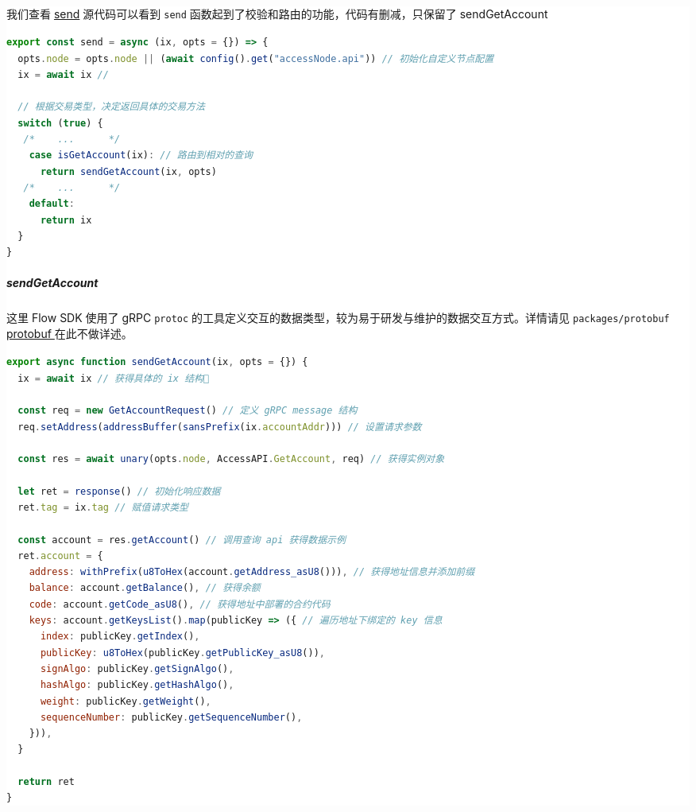 我们查看 [send](https://github.com/onflow/flow-js-sdk/blob/master/packages/send/src/send.js#L23) 源代码可以看到 `send` 函数起到了校验和路由的功能，代码有删减，只保留了 sendGetAccount 

```js
export const send = async (ix, opts = {}) => {
  opts.node = opts.node || (await config().get("accessNode.api")) // 初始化自定义节点配置
  ix = await ix // 

  // 根据交易类型，决定返回具体的交易方法
  switch (true) {
   /*    ...      */
    case isGetAccount(ix): // 路由到相对的查询
      return sendGetAccount(ix, opts)
   /*    ...      */
    default:
      return ix
  }
}
```

##### sendGetAccount

这里 Flow SDK 使用了 gRPC  `protoc` 的工具定义交互的数据类型，较为易于研发与维护的数据交互方式。详情请见 `packages/protobuf`[protobuf ](https://github.com/onflow/flow-js-sdk/tree/master/packages/protobuf) 在此不做详述。

```js
export async function sendGetAccount(ix, opts = {}) {
  ix = await ix // 获得具体的 ix 结构

  const req = new GetAccountRequest() // 定义 gRPC message 结构
  req.setAddress(addressBuffer(sansPrefix(ix.accountAddr))) // 设置请求参数

  const res = await unary(opts.node, AccessAPI.GetAccount, req) // 获得实例对象

  let ret = response() // 初始化响应数据
  ret.tag = ix.tag // 赋值请求类型

  const account = res.getAccount() // 调用查询 api 获得数据示例
  ret.account = {
    address: withPrefix(u8ToHex(account.getAddress_asU8())), // 获得地址信息并添加前缀
    balance: account.getBalance(), // 获得余额
    code: account.getCode_asU8(), // 获得地址中部署的合约代码
    keys: account.getKeysList().map(publicKey => ({ // 遍历地址下绑定的 key 信息
      index: publicKey.getIndex(),
      publicKey: u8ToHex(publicKey.getPublicKey_asU8()),
      signAlgo: publicKey.getSignAlgo(),
      hashAlgo: publicKey.getHashAlgo(),
      weight: publicKey.getWeight(),
      sequenceNumber: publicKey.getSequenceNumber(),
    })),
  }

  return ret
}
```
